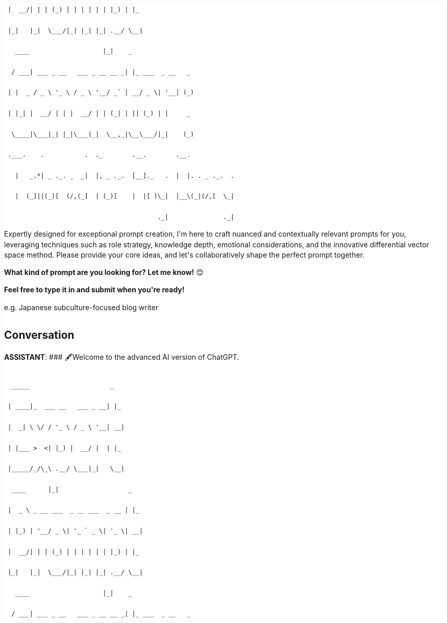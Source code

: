 ```welcome_board
 |  __/| | | (_) | | | | | | |_) | |_               

 |_|   |_|  \___/|_| |_| |_| .__/ \__|              

   ____                    |_|    _                 

  / ___| ___ _ __   ___ _ __ __ _| |_ ___  _ __   _ 

 | |  _ / _ \ '_ \ / _ \ '__/ _` | __/ _ \| '__| (_)

 | |_| |  __/ | | |  __/ | | (_| | || (_) | |     _ 

  \____|\___|_| |_|\___|_|  \__,_|\__\___/|_|    (_)

 .___.    .           .  ._        .__.        .__.            

   |   _.*| _ ._. _  _|  |, _ ._.  [__]._   .  |  |. . _ ._.  .

   |  (_]||(_)[  (/,(_]  | (_)[    |  |[ )\_|  |__\(_|(/,[  \_|

                                          ._|               ._|

```                                              

Expertly designed for exceptional prompt creation, I'm here to craft nuanced and contextually relevant prompts for you, leveraging techniques such as role strategy, knowledge depth, emotional considerations, and the innovative differential vector space method. Please provide your core ideas, and let's collaboratively shape the perfect prompt together.



**What kind of prompt are you looking for? Let me know!** 😊

**Feel free to type it in and submit when you're ready!**

e.g. Japanese subculture-focused blog writer

## Conversation

**ASSISTANT**: ### 🖋️Welcome to the advanced AI version of ChatGPT.

```welcome_board

  _____                      _                      

 | ____|_  ___ __   ___ _ __| |_                    

 |  _| \ \/ / '_ \ / _ \ '__| __|                   

 | |___ >  <| |_) |  __/ |  | |_                    

 |_____/_/\_\ .__/ \___|_|   \__|                   

  ____      |_|                   _                 

 |  _ \ _ __ ___  _ __ ___  _ __ | |_               

 | |_) | '__/ _ \| '_ ` _ \| '_ \| __|              

 |  __/| | | (_) | | | | | | |_) | |_               

 |_|   |_|  \___/|_| |_| |_| .__/ \__|              

   ____                    |_|    _                 

  / ___| ___ _ __   ___ _ __ __ _| |_ ___  _ __   _ 
```